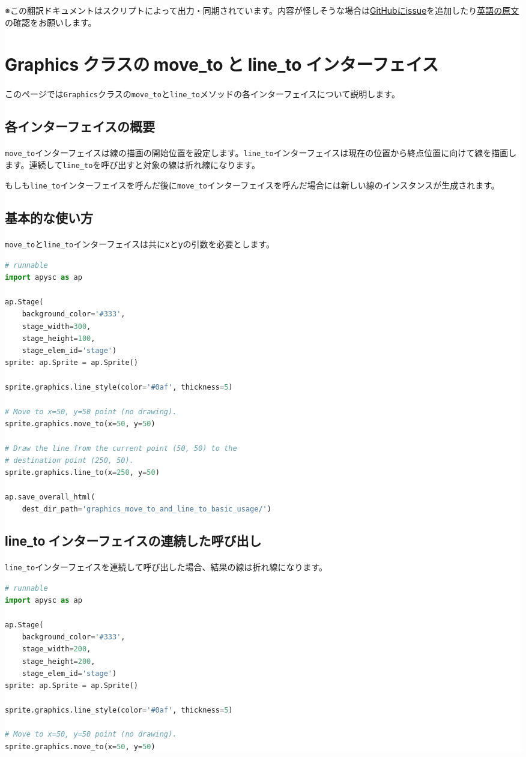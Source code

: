 <span class="inconspicuous-txt">※この翻訳ドキュメントはスクリプトによって出力・同期されています。内容が怪しそうな場合は<a href="https://github.com/simon-ritchie/apysc/issues" target="_blank">GitHubにissue</a>を追加したり[英語の原文](https://simon-ritchie.github.io/apysc/en/graphics_move_to_and_line_to.html)の確認をお願いします。</span>

# Graphics クラスの move_to と line_to インターフェイス

このページでは`Graphics`クラスの`move_to`と`line_to`メソッドの各インターフェイスについて説明します。

## 各インターフェイスの概要

`move_to`インターフェイスは線の描画の開始位置を設定します。`line_to`インターフェイスは現在の位置から終点位置に向けて線を描画します。連続して`line_to`を呼び出すと対象の線は折れ線になります。

もしも`line_to`インターフェイスを呼んだ後に`move_to`インターフェイスを呼んだ場合には新しい線のインスタンスが生成されます。

## 基本的な使い方

`move_to`と`line_to`インターフェイスは共にxとyの引数を必要とします。

```py
# runnable
import apysc as ap

ap.Stage(
    background_color='#333',
    stage_width=300,
    stage_height=100,
    stage_elem_id='stage')
sprite: ap.Sprite = ap.Sprite()

sprite.graphics.line_style(color='#0af', thickness=5)

# Move to x=50, y=50 point (no drawing).
sprite.graphics.move_to(x=50, y=50)

# Draw the line from the current point (50, 50) to the
# destination point (250, 50).
sprite.graphics.line_to(x=250, y=50)

ap.save_overall_html(
    dest_dir_path='graphics_move_to_and_line_to_basic_usage/')
```

<iframe src="static/graphics_move_to_and_line_to_basic_usage/index.html" width="300" height="100"></iframe>

## line_to インターフェイスの連続した呼び出し

`line_to`インターフェイスを連続して呼び出した場合、結果の線は折れ線になります。

```py
# runnable
import apysc as ap

ap.Stage(
    background_color='#333',
    stage_width=200,
    stage_height=200,
    stage_elem_id='stage')
sprite: ap.Sprite = ap.Sprite()

sprite.graphics.line_style(color='#0af', thickness=5)

# Move to x=50, y=50 point (no drawing).
sprite.graphics.move_to(x=50, y=50)
```